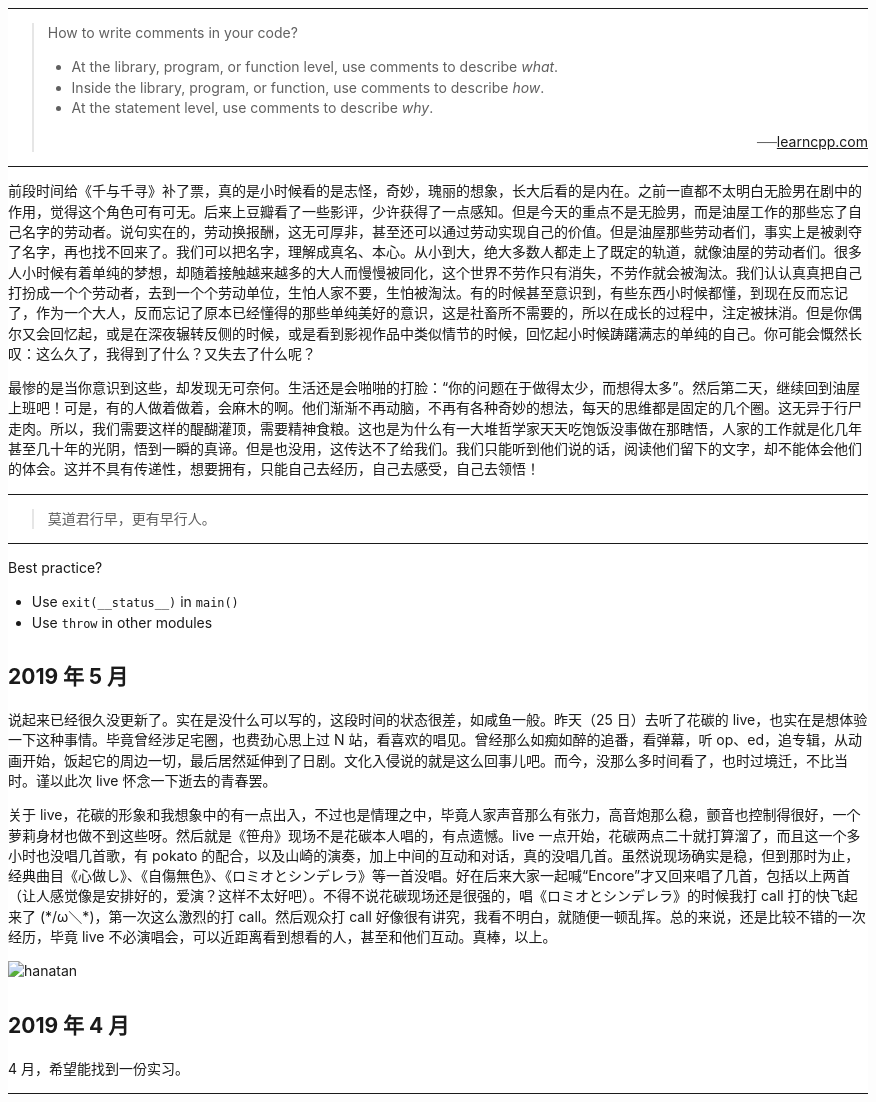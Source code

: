 --------------------

> How to write comments in your code?
> 
> - At the library, program, or function level, use comments to describe *what*.
> - Inside the library, program, or function, use comments to describe *how*.
> - At the statement level, use comments to describe *why*.
>
> <div style="text-align:right">──<a href="https://www.learncpp.com/cpp-tutorial/comments/">learncpp.com</a></div>

--------------------

前段时间给《千与千寻》补了票，真的是小时候看的是志怪，奇妙，瑰丽的想象，长大后看的是内在。之前一直都不太明白无脸男在剧中的作用，觉得这个角色可有可无。后来上豆瓣看了一些影评，少许获得了一点感知。但是今天的重点不是无脸男，而是油屋工作的那些忘了自己名字的劳动者。说句实在的，劳动换报酬，这无可厚非，甚至还可以通过劳动实现自己的价值。但是油屋那些劳动者们，事实上是被剥夺了名字，再也找不回来了。我们可以把名字，理解成真名、本心。从小到大，绝大多数人都走上了既定的轨道，就像油屋的劳动者们。很多人小时候有着单纯的梦想，却随着接触越来越多的大人而慢慢被同化，这个世界不劳作只有消失，不劳作就会被淘汰。我们认认真真把自己打扮成一个个劳动者，去到一个个劳动单位，生怕人家不要，生怕被淘汰。有的时候甚至意识到，有些东西小时候都懂，到现在反而忘记了，作为一个大人，反而忘记了原本已经懂得的那些单纯美好的意识，这是社畜所不需要的，所以在成长的过程中，注定被抹消。但是你偶尔又会回忆起，或是在深夜辗转反侧的时候，或是看到影视作品中类似情节的时候，回忆起小时候踌躇满志的单纯的自己。你可能会慨然长叹：这么久了，我得到了什么？又失去了什么呢？

最惨的是当你意识到这些，却发现无可奈何。生活还是会啪啪的打脸：“你的问题在于做得太少，而想得太多”。然后第二天，继续回到油屋上班吧！可是，有的人做着做着，会麻木的啊。他们渐渐不再动脑，不再有各种奇妙的想法，每天的思维都是固定的几个圈。这无异于行尸走肉。所以，我们需要这样的醍醐灌顶，需要精神食粮。这也是为什么有一大堆哲学家天天吃饱饭没事做在那瞎悟，人家的工作就是化几年甚至几十年的光阴，悟到一瞬的真谛。但是也没用，这传达不了给我们。我们只能听到他们说的话，阅读他们留下的文字，却不能体会他们的体会。这并不具有传递性，想要拥有，只能自己去经历，自己去感受，自己去领悟！

--------------------

> 莫道君行早，更有早行人。

--------------------

Best practice?

- Use `exit(__status__)` in `main()`
- Use `throw` in other modules

## 2019 年 5 月

说起来已经很久没更新了。实在是没什么可以写的，这段时间的状态很差，如咸鱼一般。昨天（25 日）去听了花碳的 live，也实在是想体验一下这种事情。毕竟曾经涉足宅圈，也费劲心思上过 N 站，看喜欢的唱见。曾经那么如痴如醉的追番，看弹幕，听 op、ed，追专辑，从动画开始，饭起它的周边一切，最后居然延伸到了日剧。文化入侵说的就是这么回事儿吧。而今，没那么多时间看了，也时过境迁，不比当时。谨以此次 live 怀念一下逝去的青春罢。

关于 live，花碳的形象和我想象中的有一点出入，不过也是情理之中，毕竟人家声音那么有张力，高音炮那么稳，颤音也控制得很好，一个萝莉身材也做不到这些呀。然后就是《笹舟》现场不是花碳本人唱的，有点遗憾。live 一点开始，花碳两点二十就打算溜了，而且这一个多小时也没唱几首歌，有 pokato 的配合，以及山崎的演奏，加上中间的互动和对话，真的没唱几首。虽然说现场确实是稳，但到那时为止，经典曲目《心做し》、《自傷無色》、《ロミオとシンデレラ》等一首没唱。好在后来大家一起喊“Encore”才又回来唱了几首，包括以上两首（让人感觉像是安排好的，爱演？这样不太好吧）。不得不说花碳现场还是很强的，唱《ロミオとシンデレラ》的时候我打 call 打的快飞起来了 (\*/ω＼\*)，第一次这么激烈的打 call。然后观众打 call 好像很有讲究，我看不明白，就随便一顿乱挥。总的来说，还是比较不错的一次经历，毕竟 live 不必演唱会，可以近距离看到想看的人，甚至和他们互动。真棒，以上。

![hanatan](hanatan.jpg)

## 2019 年 4 月

4 月，希望能找到一份实习。

--------------------
